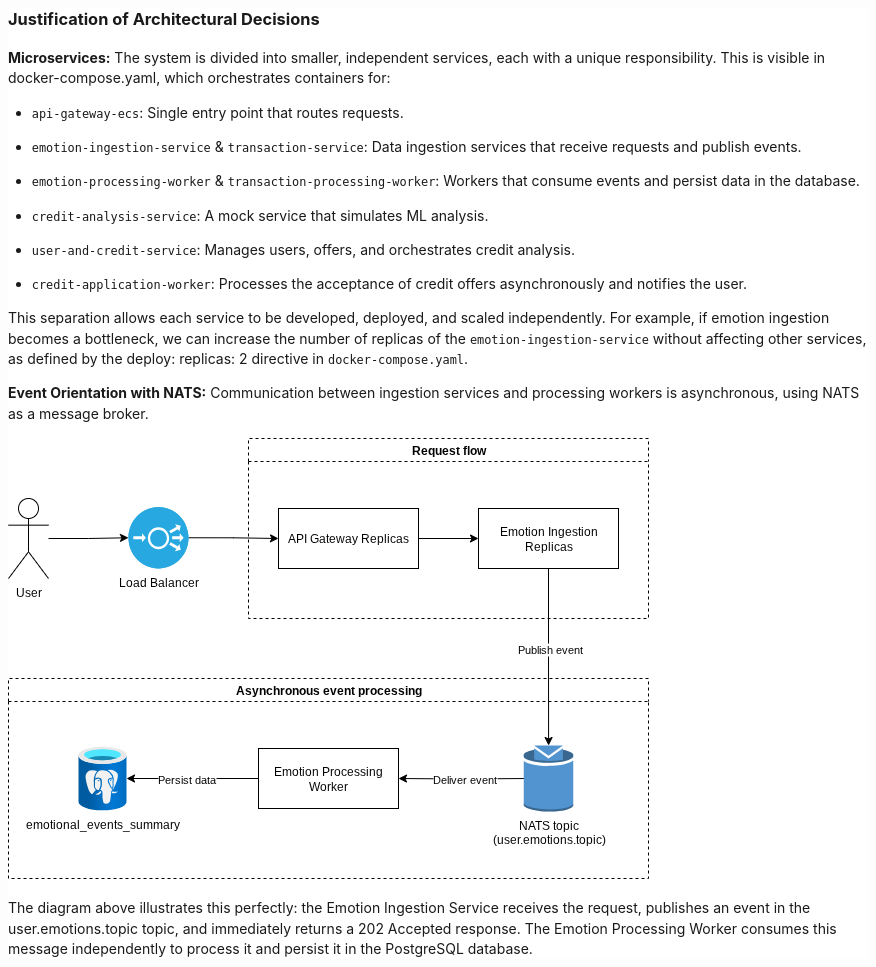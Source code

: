 ### Justification of Architectural Decisions

**Microservices:** The system is divided into smaller, independent services, each with a unique responsibility. This is visible in docker-compose.yaml, which orchestrates containers for:

- `api-gateway-ecs`: Single entry point that routes requests.

- `emotion-ingestion-service` & `transaction-service`: Data ingestion services that receive requests and publish events.

- `emotion-processing-worker` & `transaction-processing-worker`: Workers that consume events and persist data in the database.

- `credit-analysis-service`: A mock service that simulates ML analysis.

- `user-and-credit-service`: Manages users, offers, and orchestrates credit analysis.

- `credit-application-worker`: Processes the acceptance of credit offers asynchronously and notifies the user.

This separation allows each service to be developed, deployed, and scaled independently. For example, if emotion ingestion becomes a bottleneck, we can increase the number of replicas of the `emotion-ingestion-service` without affecting other services, as defined by the deploy: replicas: 2 directive in `docker-compose.yaml`.

**Event Orientation with NATS:** Communication between ingestion services and processing workers is asynchronous, using NATS as a message broker.

![Emotions](../../images/png/emotion%20ingestion.png)

The diagram above illustrates this perfectly: the Emotion Ingestion Service receives the request, publishes an event in the user.emotions.topic topic, and immediately returns a 202 Accepted response. The Emotion Processing Worker consumes this message independently to process it and persist it in the PostgreSQL database.
